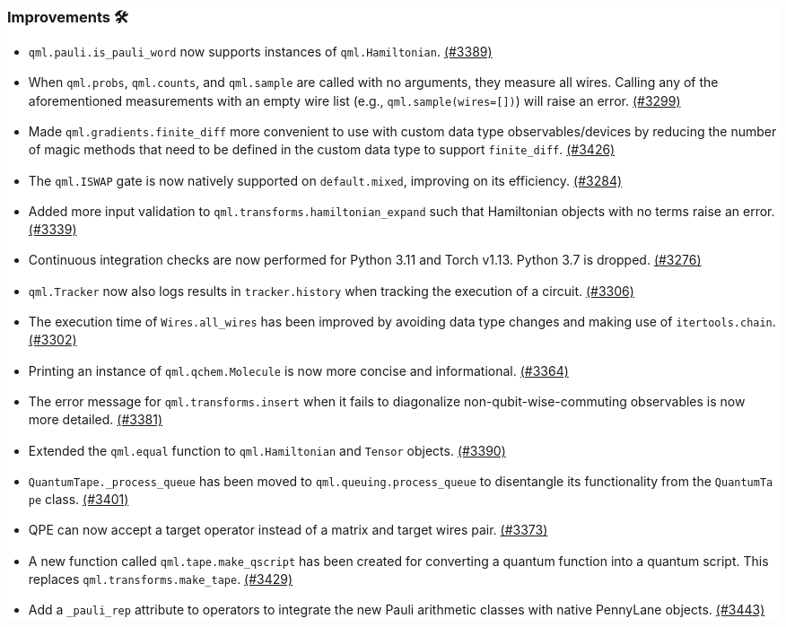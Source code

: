 <h3>Improvements 🛠</h3>

* `qml.pauli.is_pauli_word` now supports instances of `qml.Hamiltonian`.
  [(#3389)](https://github.com/PennyLaneAI/pennylane/pull/3389)

* When `qml.probs`, `qml.counts`, and `qml.sample` are called with no arguments, they measure all
  wires. Calling any of the aforementioned measurements with an empty wire list (e.g., `qml.sample(wires=[])`) will raise an error.
  [(#3299)](https://github.com/PennyLaneAI/pennylane/pull/3299)

* Made `qml.gradients.finite_diff` more convenient to use with custom data type observables/devices by reducing the 
  number of magic methods that need to be defined in the custom data type to support `finite_diff`. 
  [(#3426)](https://github.com/PennyLaneAI/pennylane/pull/3426)

* The `qml.ISWAP` gate is now natively supported on `default.mixed`, improving on its efficiency.
  [(#3284)](https://github.com/PennyLaneAI/pennylane/pull/3284)

* Added more input validation to `qml.transforms.hamiltonian_expand` such that Hamiltonian objects with no terms raise an error.
  [(#3339)](https://github.com/PennyLaneAI/pennylane/pull/3339)

* Continuous integration checks are now performed for Python 3.11 and Torch v1.13. Python 3.7 is dropped.
  [(#3276)](https://github.com/PennyLaneAI/pennylane/pull/3276)

* `qml.Tracker` now also logs results in `tracker.history` when tracking the execution of a circuit.
   [(#3306)](https://github.com/PennyLaneAI/pennylane/pull/3306)

* The execution time of `Wires.all_wires` has been improved by avoiding data type changes and making use of `itertools.chain`.
  [(#3302)](https://github.com/PennyLaneAI/pennylane/pull/3302)

* Printing an instance of `qml.qchem.Molecule` is now more concise and informational.
  [(#3364)](https://github.com/PennyLaneAI/pennylane/pull/3364)

* The error message for `qml.transforms.insert` when it fails to diagonalize non-qubit-wise-commuting observables is now more detailed.
  [(#3381)](https://github.com/PennyLaneAI/pennylane/pull/3381)

* Extended the `qml.equal` function to `qml.Hamiltonian` and `Tensor` objects.
  [(#3390)](https://github.com/PennyLaneAI/pennylane/pull/3390)

* `QuantumTape._process_queue` has been moved to `qml.queuing.process_queue` to disentangle its functionality from the `QuantumTape` class.
  [(#3401)](https://github.com/PennyLaneAI/pennylane/pull/3401)

* QPE can now accept a target operator instead of a matrix and target wires pair.
  [(#3373)](https://github.com/PennyLaneAI/pennylane/pull/3373)

* A new function called `qml.tape.make_qscript` has been created for converting a quantum function into a quantum script. This replaces `qml.transforms.make_tape`.
  [(#3429)](https://github.com/PennyLaneAI/pennylane/pull/3429)

* Add a `_pauli_rep` attribute to operators to integrate the new Pauli arithmetic classes with native PennyLane objects.
  [(#3443)](https://github.com/PennyLaneAI/pennylane/pull/3443)

